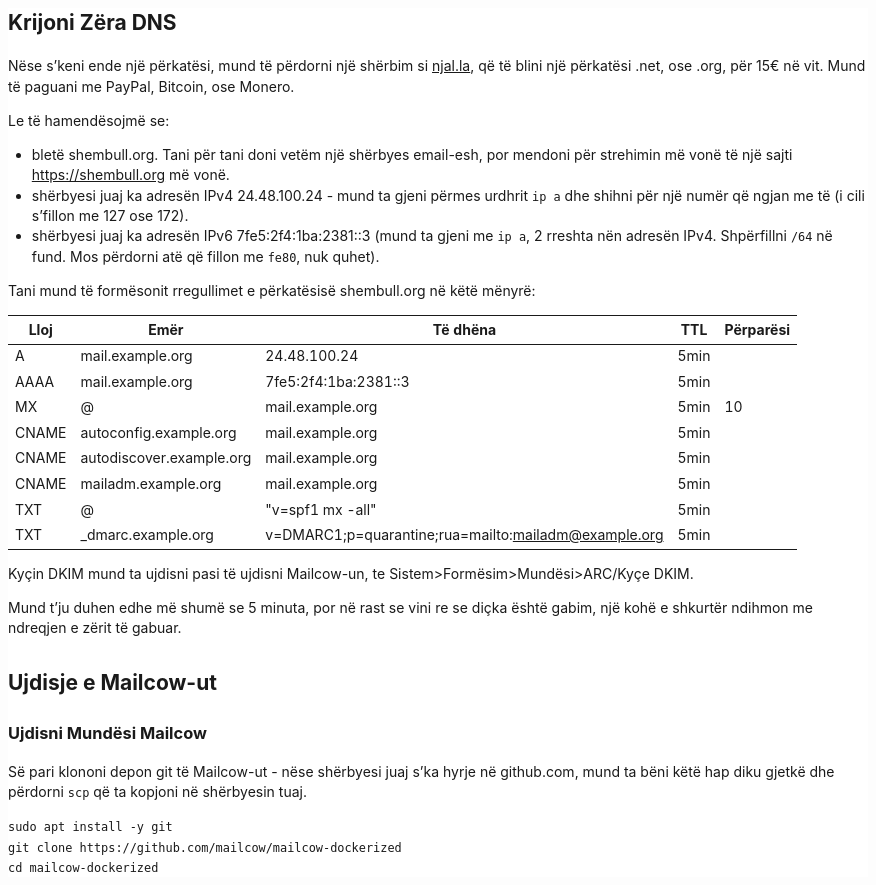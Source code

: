 ## Krijoni Zëra DNS

Nëse s’keni ende një përkatësi, mund të përdorni një shërbim si
[njal.la](https://njal.la), që të blini një përkatësi .net, ose .org, për 15€ në vit.
Mund të paguani me PayPal, Bitcoin, ose Monero.

Le të hamendësojmë se:
- bletë shembull.org. Tani për tani doni vetëm një shërbyes email-esh, por
  mendoni për strehimin më vonë të një sajti https://shembull.org më vonë.
- shërbyesi juaj ka adresën IPv4 24.48.100.24 - mund ta gjeni përmes
  urdhrit `ip a` dhe shihni për një numër që ngjan me të (i cili s’fillon
  me 127 ose 172).
- shërbyesi juaj ka adresën IPv6 7fe5:2f4:1ba:2381::3 (mund ta gjeni me `ip
  a`, 2 rreshta nën adresën IPv4. Shpërfillni `/64` në fund. Mos përdorni
  atë që fillon me `fe80`, nuk quhet).

Tani mund të formësonit rregullimet e përkatësisë shembull.org në këtë mënyrë:

| Lloj | Emër | Të dhëna | TTL | Përparësi |
|-------|---------------------------|------------------------------------------------------|------|---------- |
| A | mail.example.org | 24.48.100.24 | 5min | |
| AAAA | mail.example.org | 7fe5:2f4:1ba:2381::3 | 5min | |
| MX | @ | mail.example.org | 5min | 10 |
| CNAME | autoconfig.example.org | mail.example.org | 5min | |
| CNAME | autodiscover.example.org | mail.example.org | 5min | |
| CNAME | mailadm.example.org | mail.example.org | 5min | |
| TXT | @ | "v=spf1 mx -all" | 5min | |
| TXT | \_dmarc.example.org | v=DMARC1;p=quarantine;rua=mailto:mailadm@example.org | 5min | |

Kyçin DKIM mund ta ujdisni pasi të ujdisni Mailcow-un,
te Sistem>Formësim>Mundësi>ARC/Kyçe DKIM.

Mund t’ju duhen edhe më shumë se 5 minuta, por në rast se vini re se diçka
është gabim, një kohë e shkurtër ndihmon me ndreqjen e zërit të gabuar.

## Ujdisje e Mailcow-ut

### Ujdisni Mundësi Mailcow

Së pari klononi depon git të Mailcow-ut - nëse shërbyesi juaj s’ka hyrje në
github.com, mund ta bëni këtë hap diku gjetkë dhe përdorni `scp` që
ta kopjoni në shërbyesin tuaj.

```
sudo apt install -y git
git clone https://github.com/mailcow/mailcow-dockerized
cd mailcow-dockerized
```
